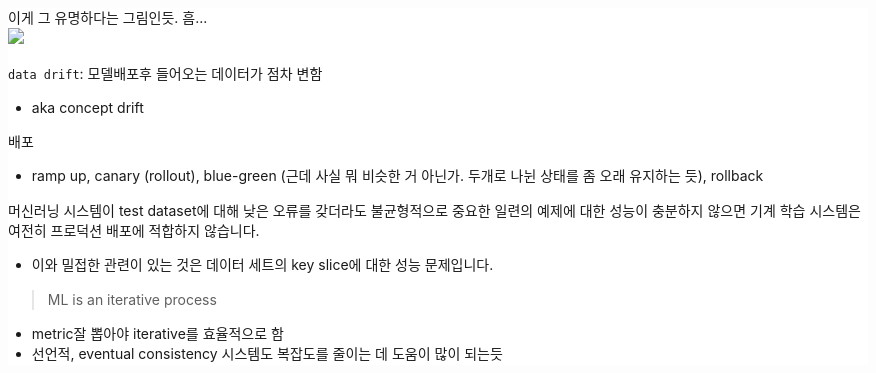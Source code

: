 이게 그 유명하다는 그림인듯. 흠...  
<img src="https://blog.kakaocdn.net/dn/Md3CJ/btq6AdmU3BH/mbIxysIc6DFbAIWkLndSq0/img.png" width="600">


`data drift`: 모델배포후 들어오는 데이터가 점차 변함
- aka concept drift


배포
- ramp up, canary (rollout), blue-green (근데 사실 뭐 비슷한 거 아닌가. 두개로 나뉜 상태를 좀 오래 유지하는 듯), rollback

머신러닝 시스템이 test dataset에 대해 낮은 오류를 갖더라도 불균형적으로 중요한 일련의 예제에 대한 성능이 충분하지 않으면 기계 학습 시스템은 여전히 프로덕션 배포에 적합하지 않습니다.
- 이와 밀접한 관련이 있는 것은 데이터 세트의 key slice에 대한 성능 문제입니다.

> ML is an iterative process

- metric잘 뽑아야 iterative를 효율적으로 함
- 선언적, eventual consistency 시스템도 복잡도를 줄이는 데 도움이 많이 되는듯